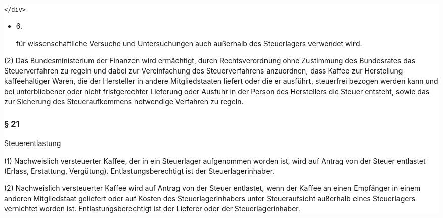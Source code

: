     </div>

  - 6\.
    
    <div style="">
    
    für wissenschaftliche Versuche und Untersuchungen auch außerhalb des
    Steuerlagers verwendet wird.
    
    </div>

</div>

<div class="jurAbsatz">

(2) Das Bundesministerium der Finanzen wird ermächtigt, durch
Rechtsverordnung ohne Zustimmung des Bundesrates das Steuerverfahren zu
regeln und dabei zur Vereinfachung des Steuerverfahrens anzuordnen, dass
Kaffee zur Herstellung kaffeehaltiger Waren, die der Hersteller in
andere Mitgliedstaaten liefert oder die er ausführt, steuerfrei bezogen
werden kann und bei unterbliebener oder nicht fristgerechter Lieferung
oder Ausfuhr in der Person des Herstellers die Steuer entsteht, sowie
das zur Sicherung des Steueraufkommens notwendige Verfahren zu regeln.

</div>

</div>

</div>

</div>

<span id="BJNR191900009BJNE002203123.html"></span>

### § 21  
Steuerentlastung

<div>

<div class="jnhtml">

<div>

<div class="jurAbsatz">

(1) Nachweislich versteuerter Kaffee, der in ein Steuerlager aufgenommen
worden ist, wird auf Antrag von der Steuer entlastet (Erlass,
Erstattung, Vergütung). Entlastungsberechtigt ist der
Steuerlagerinhaber.

</div>

<div class="jurAbsatz">

(2) Nachweislich versteuerter Kaffee wird auf Antrag von der Steuer
entlastet, wenn der Kaffee an einen Empfänger in einem anderen
Mitgliedstaat geliefert oder auf Kosten des Steuerlagerinhabers unter
Steueraufsicht außerhalb eines Steuerlagers vernichtet worden ist.
Entlastungsberechtigt ist der Lieferer oder der Steuerlagerinhaber.
